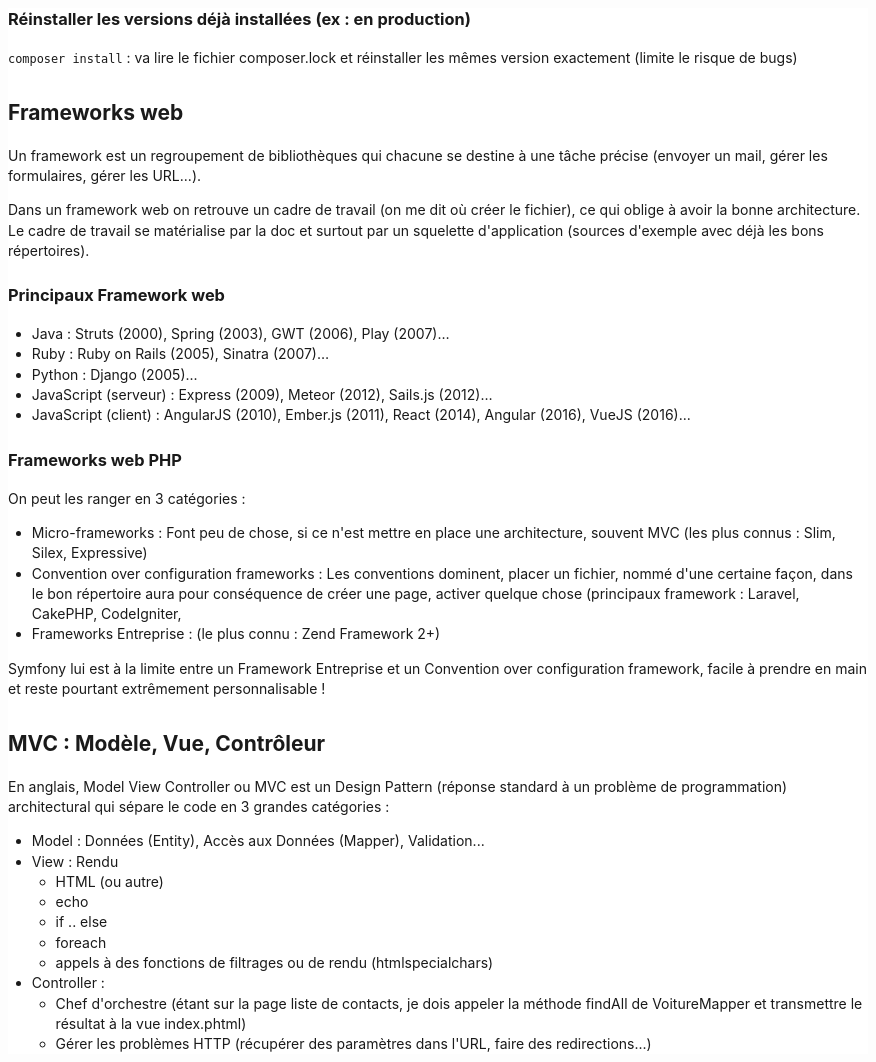 ### Réinstaller les versions déjà installées (ex : en production)

`composer install` : va lire le fichier composer.lock et réinstaller les mêmes version exactement (limite le risque de bugs)

Frameworks web
--------------

Un framework est un regroupement de bibliothèques qui chacune se destine à une tâche précise (envoyer un mail, gérer les formulaires, gérer les URL...).

Dans un framework web on retrouve un cadre de travail (on me dit où créer le fichier), ce qui oblige à avoir la bonne architecture. Le cadre de travail se matérialise par la doc et surtout par un squelette d'application (sources d'exemple avec déjà les bons répertoires).

### Principaux Framework web

* Java : Struts (2000),  Spring (2003), GWT (2006), Play (2007)…
* Ruby : Ruby on Rails (2005), Sinatra (2007)…
* Python : Django (2005)...
* JavaScript (serveur) : Express (2009),  Meteor (2012),  Sails.js (2012)…
* JavaScript (client) : AngularJS (2010), Ember.js (2011), React (2014), Angular (2016), VueJS (2016)...

### Frameworks web PHP

On peut les ranger en 3 catégories :

* Micro-frameworks : Font peu de chose, si ce n'est mettre en place une architecture, souvent MVC (les plus connus : Slim, Silex, Expressive)
* Convention over configuration frameworks : Les conventions dominent, placer un fichier, nommé d'une certaine façon, dans le bon répertoire aura pour conséquence de créer une page, activer quelque chose (principaux framework : Laravel, CakePHP, CodeIgniter, 
* Frameworks Entreprise : (le plus connu : Zend Framework 2+)

Symfony lui est à la limite entre un Framework Entreprise et un Convention over configuration framework, facile à prendre en main et reste pourtant extrêmement personnalisable !


MVC : Modèle, Vue, Contrôleur
------------------------------

En anglais, Model View Controller ou MVC est un Design Pattern (réponse standard à un problème de programmation) architectural qui sépare le code en 3 grandes catégories :

* Model : Données (Entity), Accès aux Données (Mapper), Validation...
* View : Rendu
  * HTML (ou autre)
  * echo
  * if .. else
  * foreach
  * appels à des fonctions de filtrages ou de rendu (htmlspecialchars)
* Controller :
  * Chef d'orchestre (étant sur la page liste de contacts, je dois appeler la méthode findAll de VoitureMapper et transmettre le résultat à la vue index.phtml)
  * Gérer les problèmes HTTP (récupérer des paramètres dans l'URL, faire des redirections...)
  